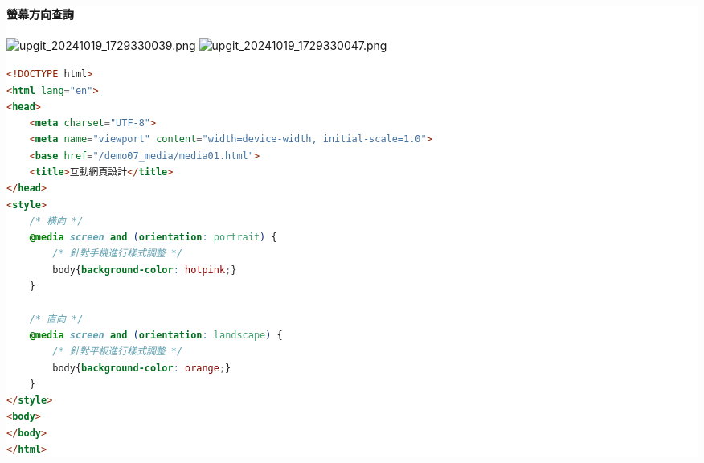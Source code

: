 #### 螢幕方向查詢
![upgit_20241019_1729330039.png](https://raw.githubusercontent.com/kcwc1029/obsidian-upgit-image/main/2024/10/upgit_20241019_1729330039.png)
![upgit_20241019_1729330047.png](https://raw.githubusercontent.com/kcwc1029/obsidian-upgit-image/main/2024/10/upgit_20241019_1729330047.png)

```html
<!DOCTYPE html>
<html lang="en">
<head>
    <meta charset="UTF-8">
    <meta name="viewport" content="width=device-width, initial-scale=1.0">
    <base href="/demo07_media/media01.html">
    <title>互動網頁設計</title>
</head>
<style>
    /* 橫向 */
    @media screen and (orientation: portrait) {
        /* 針對手機進行樣式調整 */
        body{background-color: hotpink;}
    }

    /* 直向 */
    @media screen and (orientation: landscape) {
        /* 針對平板進行樣式調整 */
        body{background-color: orange;}
    }
</style>
<body>
</body>
</html>
```